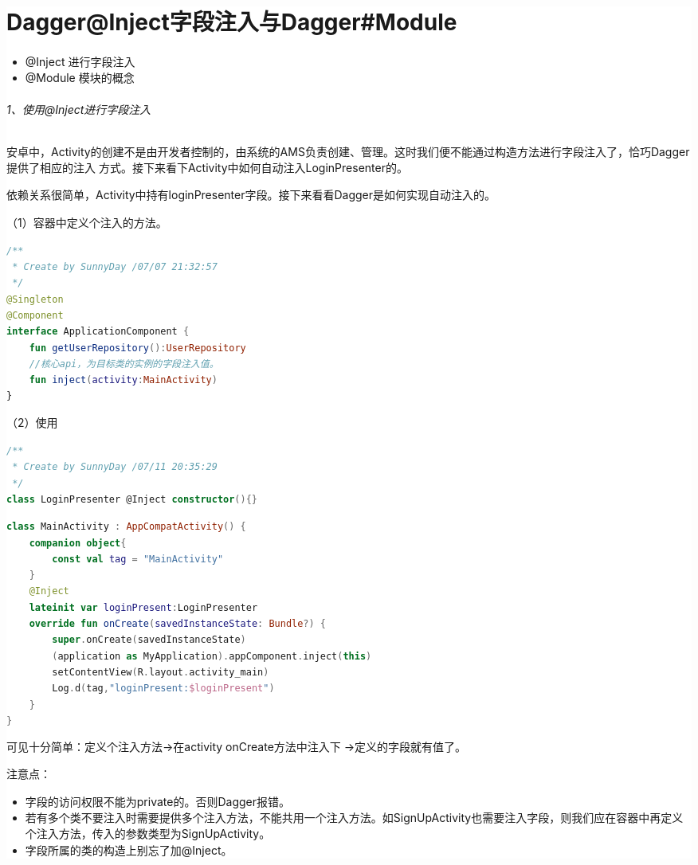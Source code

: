 # Dagger@Inject字段注入与Dagger#Module

- @Inject 进行字段注入
- @Module 模块的概念

###### 1、使用@Inject进行字段注入

安卓中，Activity的创建不是由开发者控制的，由系统的AMS负责创建、管理。这时我们便不能通过构造方法进行字段注入了，恰巧Dagger提供了相应的注入
方式。接下来看下Activity中如何自动注入LoginPresenter的。

依赖关系很简单，Activity中持有loginPresenter字段。接下来看看Dagger是如何实现自动注入的。

（1）容器中定义个注入的方法。

```kotlin
/**
 * Create by SunnyDay /07/07 21:32:57
 */
@Singleton
@Component
interface ApplicationComponent {
    fun getUserRepository():UserRepository
    //核心api，为目标类的实例的字段注入值。
    fun inject(activity:MainActivity)
}
```
（2）使用

```kotlin
/**
 * Create by SunnyDay /07/11 20:35:29
 */
class LoginPresenter @Inject constructor(){}
```

```kotlin
class MainActivity : AppCompatActivity() {
    companion object{
        const val tag = "MainActivity"
    }
    @Inject
    lateinit var loginPresent:LoginPresenter
    override fun onCreate(savedInstanceState: Bundle?) {
        super.onCreate(savedInstanceState)
        (application as MyApplication).appComponent.inject(this)
        setContentView(R.layout.activity_main)
        Log.d(tag,"loginPresent:$loginPresent")
    }
}
```
可见十分简单：定义个注入方法->在activity onCreate方法中注入下 ->定义的字段就有值了。

注意点：

- 字段的访问权限不能为private的。否则Dagger报错。
- 若有多个类不要注入时需要提供多个注入方法，不能共用一个注入方法。如SignUpActivity也需要注入字段，则我们应在容器中再定义个注入方法，传入的参数类型为SignUpActivity。
- 字段所属的类的构造上别忘了加@Inject。

